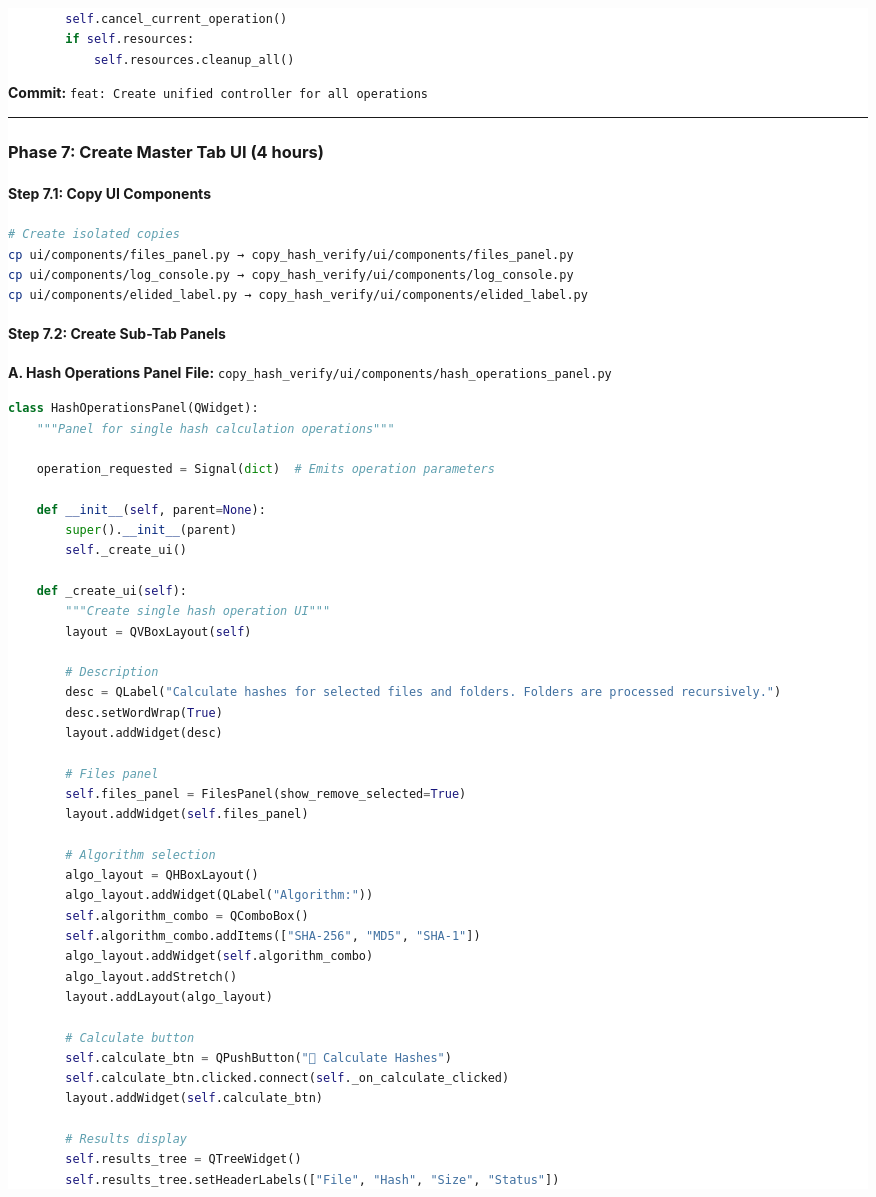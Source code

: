 ```python
        self.cancel_current_operation()
        if self.resources:
            self.resources.cleanup_all()
```

**Commit:** `feat: Create unified controller for all operations`

---

### Phase 7: Create Master Tab UI (4 hours)

#### **Step 7.1: Copy UI Components**
```bash
# Create isolated copies
cp ui/components/files_panel.py → copy_hash_verify/ui/components/files_panel.py
cp ui/components/log_console.py → copy_hash_verify/ui/components/log_console.py
cp ui/components/elided_label.py → copy_hash_verify/ui/components/elided_label.py
```

#### **Step 7.2: Create Sub-Tab Panels**

**A. Hash Operations Panel**
**File:** `copy_hash_verify/ui/components/hash_operations_panel.py`

```python
class HashOperationsPanel(QWidget):
    """Panel for single hash calculation operations"""

    operation_requested = Signal(dict)  # Emits operation parameters

    def __init__(self, parent=None):
        super().__init__(parent)
        self._create_ui()

    def _create_ui(self):
        """Create single hash operation UI"""
        layout = QVBoxLayout(self)

        # Description
        desc = QLabel("Calculate hashes for selected files and folders. Folders are processed recursively.")
        desc.setWordWrap(True)
        layout.addWidget(desc)

        # Files panel
        self.files_panel = FilesPanel(show_remove_selected=True)
        layout.addWidget(self.files_panel)

        # Algorithm selection
        algo_layout = QHBoxLayout()
        algo_layout.addWidget(QLabel("Algorithm:"))
        self.algorithm_combo = QComboBox()
        self.algorithm_combo.addItems(["SHA-256", "MD5", "SHA-1"])
        algo_layout.addWidget(self.algorithm_combo)
        algo_layout.addStretch()
        layout.addLayout(algo_layout)

        # Calculate button
        self.calculate_btn = QPushButton("🧮 Calculate Hashes")
        self.calculate_btn.clicked.connect(self._on_calculate_clicked)
        layout.addWidget(self.calculate_btn)

        # Results display
        self.results_tree = QTreeWidget()
        self.results_tree.setHeaderLabels(["File", "Hash", "Size", "Status"])
```